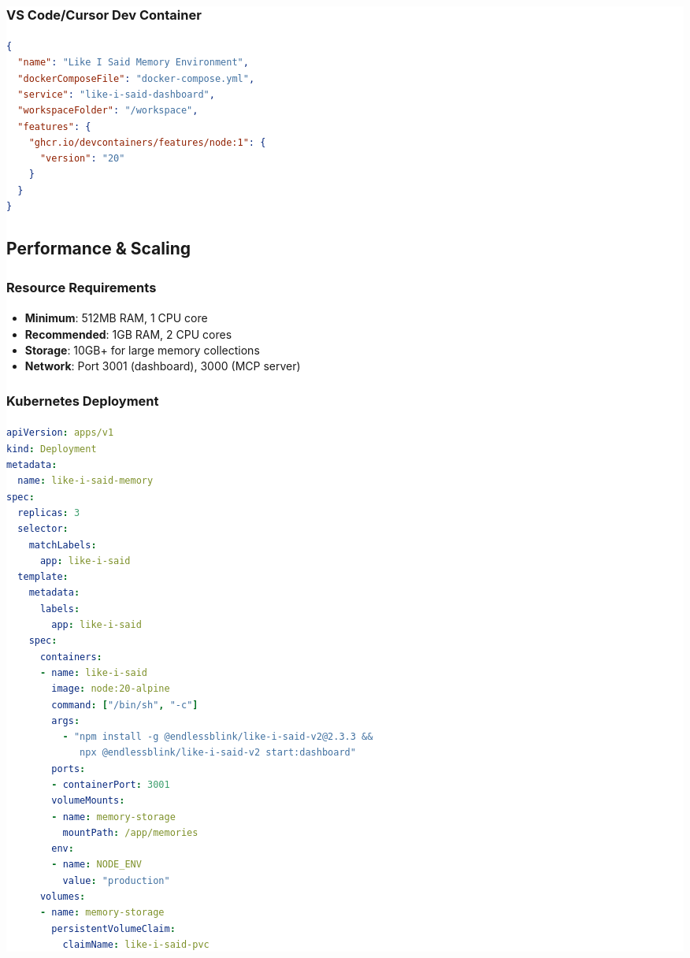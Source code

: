 ### VS Code/Cursor Dev Container
```json
{
  "name": "Like I Said Memory Environment",
  "dockerComposeFile": "docker-compose.yml",
  "service": "like-i-said-dashboard",
  "workspaceFolder": "/workspace",
  "features": {
    "ghcr.io/devcontainers/features/node:1": {
      "version": "20"
    }
  }
}
```

## Performance & Scaling

### Resource Requirements
- **Minimum**: 512MB RAM, 1 CPU core
- **Recommended**: 1GB RAM, 2 CPU cores  
- **Storage**: 10GB+ for large memory collections
- **Network**: Port 3001 (dashboard), 3000 (MCP server)

### Kubernetes Deployment
```yaml
apiVersion: apps/v1
kind: Deployment
metadata:
  name: like-i-said-memory
spec:
  replicas: 3
  selector:
    matchLabels:
      app: like-i-said
  template:
    metadata:
      labels:
        app: like-i-said
    spec:
      containers:
      - name: like-i-said
        image: node:20-alpine
        command: ["/bin/sh", "-c"]
        args: 
          - "npm install -g @endlessblink/like-i-said-v2@2.3.3 && 
             npx @endlessblink/like-i-said-v2 start:dashboard"
        ports:
        - containerPort: 3001
        volumeMounts:
        - name: memory-storage
          mountPath: /app/memories
        env:
        - name: NODE_ENV
          value: "production"
      volumes:
      - name: memory-storage
        persistentVolumeClaim:
          claimName: like-i-said-pvc
```
